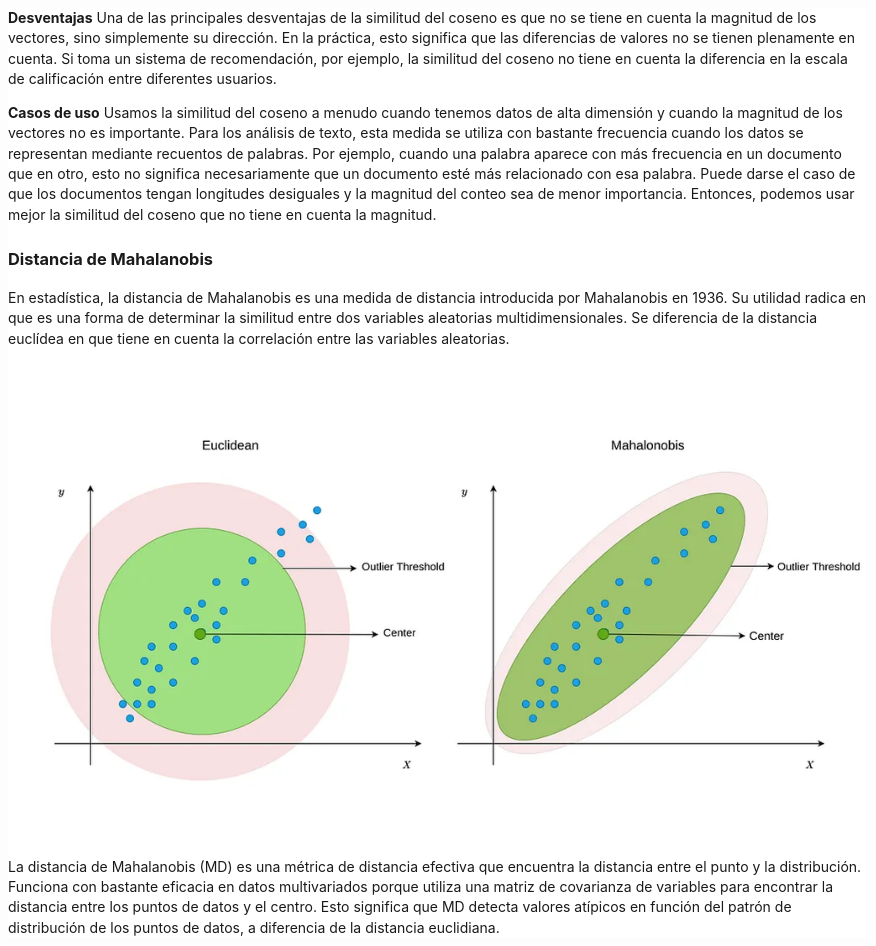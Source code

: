 **Desventajas**
Una de las principales desventajas de la similitud del coseno es que no se tiene en cuenta la magnitud de los vectores, sino simplemente su dirección. En la práctica, esto significa que las diferencias de valores no se tienen plenamente en cuenta. Si toma un sistema de recomendación, por ejemplo, la similitud del coseno no tiene en cuenta la diferencia en la escala de calificación entre diferentes usuarios.

**Casos de uso**
Usamos la similitud del coseno a menudo cuando tenemos datos de alta dimensión y cuando la magnitud de los vectores no es importante. Para los análisis de texto, esta medida se utiliza con bastante frecuencia cuando los datos se representan mediante recuentos de palabras. Por ejemplo, cuando una palabra aparece con más frecuencia en un documento que en otro, esto no significa necesariamente que un documento esté más relacionado con esa palabra. Puede darse el caso de que los documentos tengan longitudes desiguales y la magnitud del conteo sea de menor importancia. Entonces, podemos usar mejor la similitud del coseno que no tiene en cuenta la magnitud.

### **Distancia de Mahalanobis**

En estadística, la distancia de Mahalanobis es una medida de distancia introducida por Mahalanobis en 1936. Su utilidad radica en que es una forma de determinar la similitud entre dos variables aleatorias multidimensionales. Se diferencia de la distancia euclídea en que tiene en cuenta la correlación entre las variables aleatorias.

![La distancia de Mahalanobis (MD) es una métrica de distancia efectiva que encuentra la distancia entre el punto y la distribución. Funciona con bastante eficacia en datos multivariados porque utiliza una matriz de covarianza de variables para encontrar la distancia entre los puntos de datos y el centro. Esto significa que MD detecta valores atípicos en función del patrón de distribución de los puntos de datos, a diferencia de la distancia euclidiana.](./imagenes/Untitled%2024.png)

La distancia de Mahalanobis (MD) es una métrica de distancia efectiva que encuentra la distancia entre el punto y la distribución. Funciona con bastante eficacia en datos multivariados porque utiliza una matriz de covarianza de variables para encontrar la distancia entre los puntos de datos y el centro. Esto significa que MD detecta valores atípicos en función del patrón de distribución de los puntos de datos, a diferencia de la distancia euclidiana.
